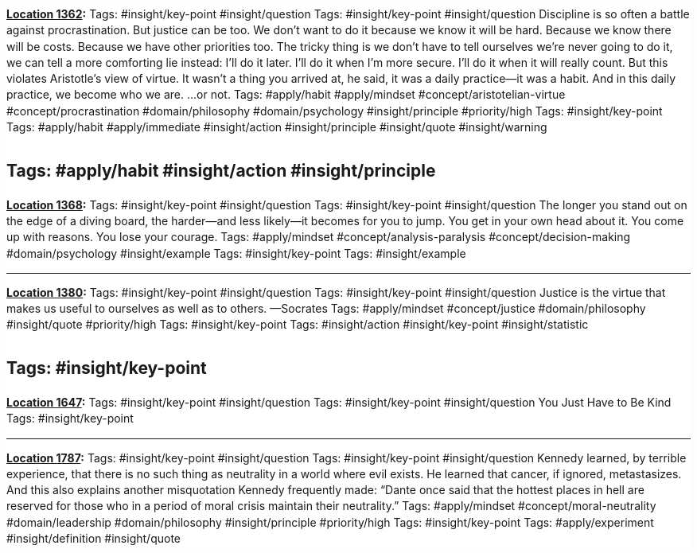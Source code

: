   
**[Location 1362](https://readwise.io/to_kindle?action=open&asin=B0CHV6ZYG4&location=1362):**
Tags: #insight/key-point #insight/question
Tags: #insight/key-point #insight/question
Discipline is so often a battle against procrastination. But justice can be too. We don’t want to do it because we know it will be hard. Because we know there will be costs. Because we have other priorities too. The tricky thing is we don’t have to tell ourselves we’re never going to do it, we can tell a more comforting lie instead: I’ll do it later. I’ll do it when I’m more secure. I’ll do it when it will really count. But this violates Aristotle’s view of virtue. It wasn’t a thing you arrived at, he said, it was a daily practice—it was a habit. And in this daily practice, we become who we are. …or not.
Tags: #apply/habit #apply/mindset #concept/aristotelian-virtue #concept/procrastination #domain/philosophy #domain/psychology #insight/principle #priority/high
Tags: #insight/key-point
Tags: #apply/habit #apply/immediate #insight/action #insight/principle #insight/quote #insight/warning
  
Tags: #apply/habit #insight/action #insight/principle
---
  
**[Location 1368](https://readwise.io/to_kindle?action=open&asin=B0CHV6ZYG4&location=1368):**
Tags: #insight/key-point #insight/question
Tags: #insight/key-point #insight/question
The longer you stand out on the edge of a diving board, the harder—and less likely—it becomes for you to jump. You get in your own head about it. You come up with reasons. You lose your courage.
Tags: #apply/mindset #concept/analysis-paralysis #concept/decision-making #domain/psychology #insight/example
Tags: #insight/key-point
Tags: #insight/example
  
---
  
**[Location 1380](https://readwise.io/to_kindle?action=open&asin=B0CHV6ZYG4&location=1380):**
Tags: #insight/key-point #insight/question
Tags: #insight/key-point #insight/question
Justice is the virtue that makes us useful to ourselves as well as to others. —Socrates
Tags: #apply/mindset #concept/justice #domain/philosophy #insight/quote #priority/high
Tags: #insight/key-point
Tags: #insight/action #insight/key-point #insight/statistic
  
Tags: #insight/key-point
---
  
**[Location 1647](https://readwise.io/to_kindle?action=open&asin=B0CHV6ZYG4&location=1647):**
Tags: #insight/key-point #insight/question
Tags: #insight/key-point #insight/question
You Just Have to Be Kind
Tags: #insight/key-point
  
---
  
**[Location 1787](https://readwise.io/to_kindle?action=open&asin=B0CHV6ZYG4&location=1787):**
Tags: #insight/key-point #insight/question
Tags: #insight/key-point #insight/question
Kennedy learned, by terrible experience, that there is no such thing as neutrality in a world where evil exists. He learned that cancer, if ignored, metastasizes. And this also explains another misquotation Kennedy frequently made: “Dante once said that the hottest places in hell are reserved for those who in a period of moral crisis maintain their neutrality.”
Tags: #apply/mindset #concept/moral-neutrality #domain/leadership #domain/philosophy #insight/principle #priority/high
Tags: #insight/key-point
Tags: #apply/experiment #insight/definition #insight/quote
  